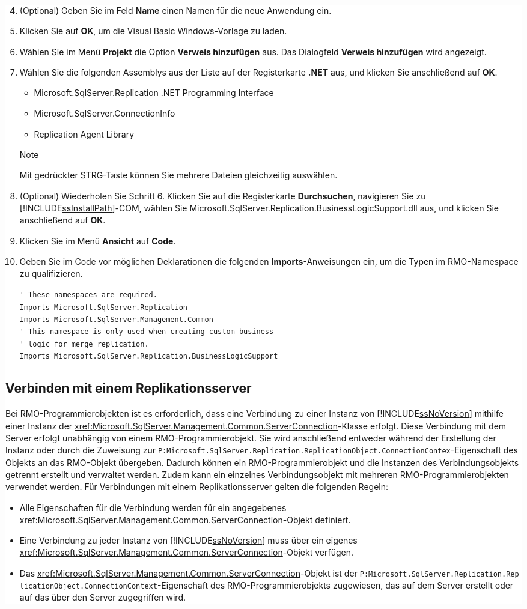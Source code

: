4.  (Optional) Geben Sie im Feld **Name** einen Namen für die neue Anwendung ein.  
  
5.  Klicken Sie auf **OK**, um die Visual Basic Windows-Vorlage zu laden.  
  
6.  Wählen Sie im Menü **Projekt** die Option **Verweis hinzufügen** aus. Das Dialogfeld **Verweis hinzufügen** wird angezeigt.  
  
7.  Wählen Sie die folgenden Assemblys aus der Liste auf der Registerkarte **.NET** aus, und klicken Sie anschließend auf **OK**.  
  
    -   Microsoft.SqlServer.Replication .NET Programming Interface  
  
    -   Microsoft.SqlServer.ConnectionInfo  
  
    -   Replication Agent Library  
  
    > [!NOTE]  
    >  Mit gedrückter STRG-Taste können Sie mehrere Dateien gleichzeitig auswählen.  
  
8.  (Optional) Wiederholen Sie Schritt 6. Klicken Sie auf die Registerkarte **Durchsuchen**, navigieren Sie zu [!INCLUDE[ssInstallPath](../../../includes/ssinstallpath-md.md)]-COM, wählen Sie Microsoft.SqlServer.Replication.BusinessLogicSupport.dll aus, und klicken Sie anschließend auf **OK**.  
  
9. Klicken Sie im Menü **Ansicht** auf **Code**.  
  
10. Geben Sie im Code vor möglichen Deklarationen die folgenden **Imports**-Anweisungen ein, um die Typen im RMO-Namespace zu qualifizieren.  
  
    ```  
    ' These namespaces are required.  
    Imports Microsoft.SqlServer.Replication  
    Imports Microsoft.SqlServer.Management.Common  
    ' This namespace is only used when creating custom business  
    ' logic for merge replication.  
    Imports Microsoft.SqlServer.Replication.BusinessLogicSupport   
    ```  
  
## <a name="connecting-to-a-replication-server"></a>Verbinden mit einem Replikationsserver  
 Bei RMO-Programmierobjekten ist es erforderlich, dass eine Verbindung zu einer Instanz von [!INCLUDE[ssNoVersion](../../../includes/ssnoversion-md.md)] mithilfe einer Instanz der <xref:Microsoft.SqlServer.Management.Common.ServerConnection>-Klasse erfolgt. Diese Verbindung mit dem Server erfolgt unabhängig von einem RMO-Programmierobjekt. Sie wird anschließend entweder während der Erstellung der Instanz oder durch die Zuweisung zur `P:Microsoft.SqlServer.Replication.ReplicationObject.ConnectionContex`-Eigenschaft des Objekts an das RMO-Objekt übergeben. Dadurch können ein RMO-Programmierobjekt und die Instanzen des Verbindungsobjekts getrennt erstellt und verwaltet werden. Zudem kann ein einzelnes Verbindungsobjekt mit mehreren RMO-Programmierobjekten verwendet werden. Für Verbindungen mit einem Replikationsserver gelten die folgenden Regeln:  
  
-   Alle Eigenschaften für die Verbindung werden für ein angegebenes <xref:Microsoft.SqlServer.Management.Common.ServerConnection>-Objekt definiert.  
  
-   Eine Verbindung zu jeder Instanz von [!INCLUDE[ssNoVersion](../../../includes/ssnoversion-md.md)] muss über ein eigenes <xref:Microsoft.SqlServer.Management.Common.ServerConnection>-Objekt verfügen.  
  
-   Das <xref:Microsoft.SqlServer.Management.Common.ServerConnection>-Objekt ist der `P:Microsoft.SqlServer.Replication.ReplicationObject.ConnectionContext`-Eigenschaft des RMO-Programmierobjekts zugewiesen, das auf dem Server erstellt oder auf das über den Server zugegriffen wird.  
  